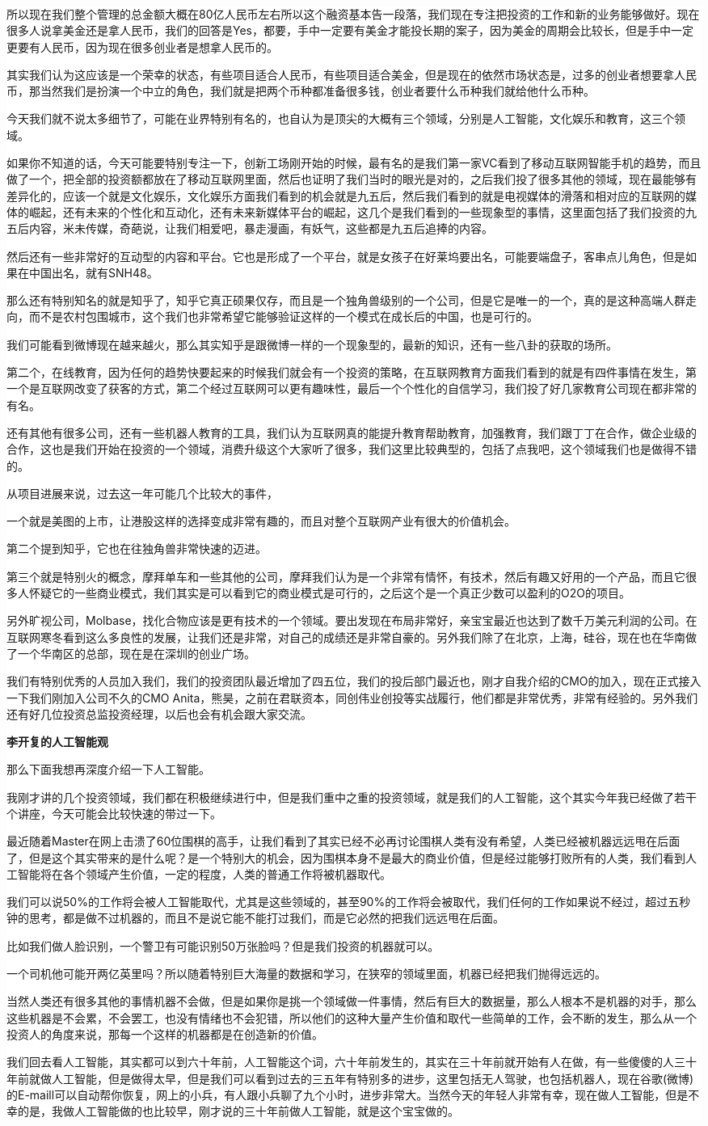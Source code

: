   


所以现在我们整个管理的总金额大概在80亿人民币左右所以这个融资基本告一段落，我们现在专注把投资的工作和新的业务能够做好。现在很多人说拿美金还是拿人民币，我们的回答是Yes，都要，手中一定要有美金才能投长期的案子，因为美金的周期会比较长，但是手中一定更要有人民币，因为现在很多创业者是想拿人民币的。

其实我们认为这应该是一个荣幸的状态，有些项目适合人民币，有些项目适合美金，但是现在的依然市场状态是，过多的创业者想要拿人民币，那当然我们是扮演一个中立的角色，我们就是把两个币种都准备很多钱，创业者要什么币种我们就给他什么币种。

今天我们就不说太多细节了，可能在业界特别有名的，也自认为是顶尖的大概有三个领域，分别是人工智能，文化娱乐和教育，这三个领域。

如果你不知道的话，今天可能要特别专注一下，创新工场刚开始的时候，最有名的是我们第一家VC看到了移动互联网智能手机的趋势，而且做了一个，把全部的投资额都放在了移动互联网里面，然后也证明了我们当时的眼光是对的，之后我们投了很多其他的领域，现在最能够有差异化的，应该一个就是文化娱乐，文化娱乐方面我们看到的机会就是九五后，然后我们看到的就是电视媒体的滑落和相对应的互联网的媒体的崛起，还有未来的个性化和互动化，还有未来新媒体平台的崛起，这几个是我们看到的一些现象型的事情，这里面包括了我们投资的九五后内容，米未传媒，奇葩说，让我们相爱吧，暴走漫画，有妖气，这些都是九五后追捧的内容。

然后还有一些非常好的互动型的内容和平台。它也是形成了一个平台，就是女孩子在好莱坞要出名，可能要端盘子，客串点儿角色，但是如果在中国出名，就有SNH48。

那么还有特别知名的就是知乎了，知乎它真正硕果仅存，而且是一个独角兽级别的一个公司，但是它是唯一的一个，真的是这种高端人群走向，而不是农村包围城市，这个我们也非常希望它能够验证这样的一个模式在成长后的中国，也是可行的。

我们可能看到微博现在越来越火，那么其实知乎是跟微博一样的一个现象型的，最新的知识，还有一些八卦的获取的场所。

第二个，在线教育，因为任何的趋势快要起来的时候我们就会有一个投资的策略，在互联网教育方面我们看到的就是有四件事情在发生，第一个是互联网改变了获客的方式，第二个经过互联网可以更有趣味性，最后一个个性化的自信学习，我们投了好几家教育公司现在都非常的有名。

还有其他有很多公司，还有一些机器人教育的工具，我们认为互联网真的能提升教育帮助教育，加强教育，我们跟丁丁在合作，做企业级的合作，这也是我们开始在投资的一个领域，消费升级这个大家听了很多，我们这里比较典型的，包括了点我吧，这个领域我们也是做得不错的。

从项目进展来说，过去这一年可能几个比较大的事件，

一个就是美图的上市，让港股这样的选择变成非常有趣的，而且对整个互联网产业有很大的价值机会。

第二个提到知乎，它也在往独角兽非常快速的迈进。

第三个就是特别火的概念，摩拜单车和一些其他的公司，摩拜我们认为是一个非常有情怀，有技术，然后有趣又好用的一个产品，而且它很多人怀疑它的一些商业模式，我们其实是可以看到它的商业模式是可行的，之后这个是一个真正少数可以盈利的O2O的项目。

另外旷视公司，Molbase，找化合物应该是更有技术的一个领域。要出发现在布局非常好，亲宝宝最近也达到了数千万美元利润的公司。在互联网寒冬看到这么多良性的发展，让我们还是非常，对自己的成绩还是非常自豪的。另外我们除了在北京，上海，硅谷，现在也在华南做了一个华南区的总部，现在是在深圳的创业广场。

我们有特别优秀的人员加入我们，我们的投资团队最近增加了四五位，我们的投后部门最近也，刚才自我介绍的CMO的加入，现在正式接入一下我们刚加入公司不久的CMO Anita，熊昊，之前在君联资本，同创伟业创投等实战履行，他们都是非常优秀，非常有经验的。另外我们还有好几位投资总监投资经理，以后也会有机会跟大家交流。

**李开复的人工智能观**

那么下面我想再深度介绍一下人工智能。

我刚才讲的几个投资领域，我们都在积极继续进行中，但是我们重中之重的投资领域，就是我们的人工智能，这个其实今年我已经做了若干个讲座，今天可能会比较快速的带过一下。

最近随着Master在网上击溃了60位围棋的高手，让我们看到了其实已经不必再讨论围棋人类有没有希望，人类已经被机器远远甩在后面了，但是这个其实带来的是什么呢？是一个特别大的机会，因为围棋本身不是最大的商业价值，但是经过能够打败所有的人类，我们看到人工智能将在各个领域产生价值，一定的程度，人类的普通工作将被机器取代。

我们可以说50%的工作将会被人工智能取代，尤其是这些领域的，甚至90%的工作将会被取代，我们任何的工作如果说不经过，超过五秒钟的思考，都是做不过机器的，而且不是说它能不能打过我们，而是它必然的把我们远远甩在后面。

比如我们做人脸识别，一个警卫有可能识别50万张脸吗？但是我们投资的机器就可以。

一个司机他可能开两亿英里吗？所以随着特别巨大海量的数据和学习，在狭窄的领域里面，机器已经把我们抛得远远的。

当然人类还有很多其他的事情机器不会做，但是如果你是挑一个领域做一件事情，然后有巨大的数据量，那么人根本不是机器的对手，那么这些机器是不会累，不会罢工，也没有情绪也不会犯错，所以他们的这种大量产生价值和取代一些简单的工作，会不断的发生，那么从一个投资人的角度来说，那每一个这样的机器都是在创造新的价值。

我们回去看人工智能，其实都可以到六十年前，人工智能这个词，六十年前发生的，其实在三十年前就开始有人在做，有一些傻傻的人三十年前就做人工智能，但是做得太早，但是我们可以看到过去的三五年有特别多的进步，这里包括无人驾驶，也包括机器人，现在谷歌(微博)的E-maill可以自动帮你恢复，网上的小兵，有人跟小兵聊了九个小时，进步非常大。当然今天的年轻人非常有幸，现在做人工智能，但是不幸的是，我做人工智能做的也比较早，刚才说的三十年前做人工智能，就是这个宝宝做的。
